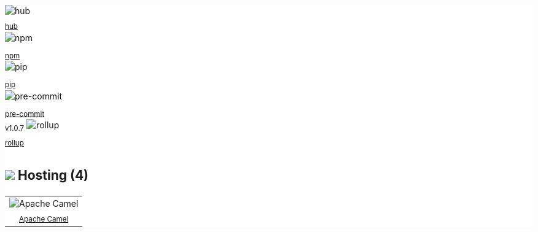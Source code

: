 <td align='center'>
  <img width='36' height='36' src='https://img.stackshare.io/no-img-open-source.png' alt='hub'>
  <br>
  <sub><a href="http://hub.github.com/">hub</a></sub>
  <br>
  <sub></sub>
</td>

<td align='center'>
  <img width='36' height='36' src='https://img.stackshare.io/service/1120/lejvzrnlpb308aftn31u.png' alt='npm'>
  <br>
  <sub><a href="https://www.npmjs.com/">npm</a></sub>
  <br>
  <sub></sub>
</td>

<td align='center'>
  <img width='36' height='36' src='https://img.stackshare.io/service/5559/-RIWgodF_400x400.jpg' alt='pip'>
  <br>
  <sub><a href="https://pypi.org/project/pip/">pip</a></sub>
  <br>
  <sub></sub>
</td>

<td align='center'>
  <img width='36' height='36' src='https://img.stackshare.io/no-img-open-source.png' alt='pre-commit'>
  <br>
  <sub><a href="http://jish.github.io/pre-commit/">pre-commit</a></sub>
  <br>
  <sub>v1.0.7</sub>
</td>

<td align='center'>
  <img width='36' height='36' src='https://img.stackshare.io/service/4423/zE8RTn9E_400x400.jpg' alt='rollup'>
  <br>
  <sub><a href="http://rollupjs.org/">rollup</a></sub>
  <br>
  <sub></sub>
</td>

</tr>
</table>

## <img src='https://img.stackshare.io/hosting.svg'/> Hosting (4)
<table><tr>
  <td align='center'>
  <img width='36' height='36' src='https://img.stackshare.io/service/3276/xWt1RFo6_400x400.jpg' alt='Apache Camel'>
  <br>
  <sub><a href="https://camel.apache.org/">Apache Camel</a></sub>
  <br>
  <sub></sub>
</td>
